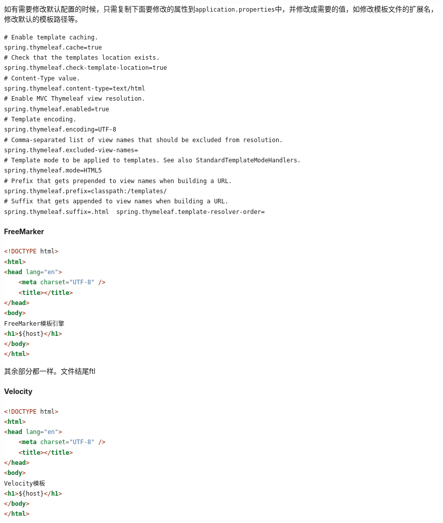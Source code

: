 如有需要修改默认配置的时候，只需复制下面要修改的属性到`application.properties`中，并修改成需要的值，如修改模板文件的扩展名，修改默认的模板路径等。

```properties
# Enable template caching.
spring.thymeleaf.cache=true 
# Check that the templates location exists.
spring.thymeleaf.check-template-location=true 
# Content-Type value.
spring.thymeleaf.content-type=text/html 
# Enable MVC Thymeleaf view resolution.
spring.thymeleaf.enabled=true 
# Template encoding.
spring.thymeleaf.encoding=UTF-8 
# Comma-separated list of view names that should be excluded from resolution.
spring.thymeleaf.excluded-view-names= 
# Template mode to be applied to templates. See also StandardTemplateModeHandlers.
spring.thymeleaf.mode=HTML5 
# Prefix that gets prepended to view names when building a URL.
spring.thymeleaf.prefix=classpath:/templates/ 
# Suffix that gets appended to view names when building a URL.
spring.thymeleaf.suffix=.html  spring.thymeleaf.template-resolver-order= 
```

#### FreeMarker

```html
<!DOCTYPE html>
<html>
<head lang="en">
    <meta charset="UTF-8" />
    <title></title>
</head>
<body>
FreeMarker模板引擎
<h1>${host}</h1>
</body>
</html>
```

其余部分都一样。文件结尾ftl

#### Velocity

```html
<!DOCTYPE html>
<html>
<head lang="en">
    <meta charset="UTF-8" />
    <title></title>
</head>
<body>
Velocity模板
<h1>${host}</h1>
</body>
</html>
```
